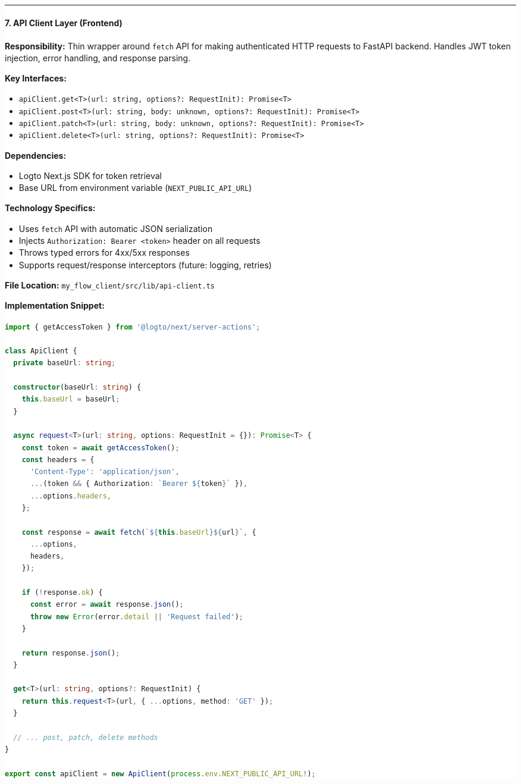 
---

#### 7. API Client Layer (Frontend)

**Responsibility:** Thin wrapper around `fetch` API for making authenticated HTTP requests to FastAPI backend. Handles JWT token injection, error handling, and response parsing.

**Key Interfaces:**
- `apiClient.get<T>(url: string, options?: RequestInit): Promise<T>`
- `apiClient.post<T>(url: string, body: unknown, options?: RequestInit): Promise<T>`
- `apiClient.patch<T>(url: string, body: unknown, options?: RequestInit): Promise<T>`
- `apiClient.delete<T>(url: string, options?: RequestInit): Promise<T>`

**Dependencies:**
- Logto Next.js SDK for token retrieval
- Base URL from environment variable (`NEXT_PUBLIC_API_URL`)

**Technology Specifics:**
- Uses `fetch` API with automatic JSON serialization
- Injects `Authorization: Bearer <token>` header on all requests
- Throws typed errors for 4xx/5xx responses
- Supports request/response interceptors (future: logging, retries)

**File Location:** `my_flow_client/src/lib/api-client.ts`

**Implementation Snippet:**
```typescript
import { getAccessToken } from '@logto/next/server-actions';

class ApiClient {
  private baseUrl: string;

  constructor(baseUrl: string) {
    this.baseUrl = baseUrl;
  }

  async request<T>(url: string, options: RequestInit = {}): Promise<T> {
    const token = await getAccessToken();
    const headers = {
      'Content-Type': 'application/json',
      ...(token && { Authorization: `Bearer ${token}` }),
      ...options.headers,
    };

    const response = await fetch(`${this.baseUrl}${url}`, {
      ...options,
      headers,
    });

    if (!response.ok) {
      const error = await response.json();
      throw new Error(error.detail || 'Request failed');
    }

    return response.json();
  }

  get<T>(url: string, options?: RequestInit) {
    return this.request<T>(url, { ...options, method: 'GET' });
  }

  // ... post, patch, delete methods
}

export const apiClient = new ApiClient(process.env.NEXT_PUBLIC_API_URL!);
```